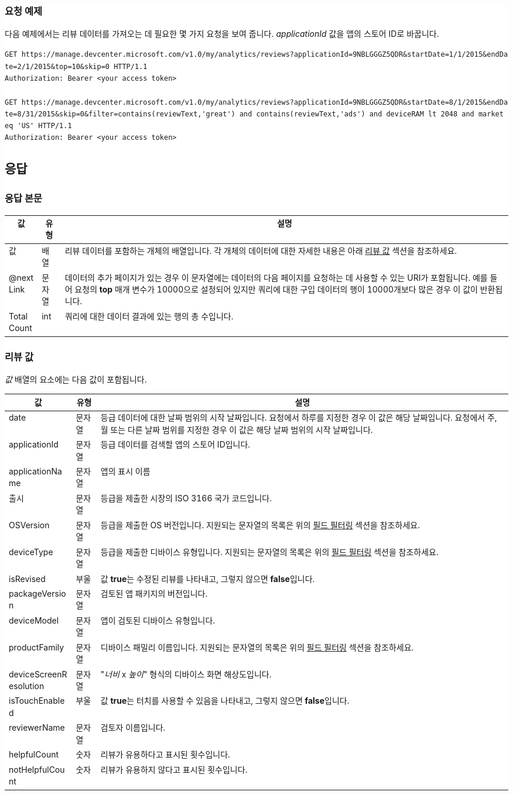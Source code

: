 <span/> 

### 요청 예제

다음 예제에서는 리뷰 데이터를 가져오는 데 필요한 몇 가지 요청을 보여 줍니다. *applicationId* 값을 앱의 스토어 ID로 바꿉니다.

```syntax
GET https://manage.devcenter.microsoft.com/v1.0/my/analytics/reviews?applicationId=9NBLGGGZ5QDR&startDate=1/1/2015&endDate=2/1/2015&top=10&skip=0 HTTP/1.1
Authorization: Bearer <your access token>

GET https://manage.devcenter.microsoft.com/v1.0/my/analytics/reviews?applicationId=9NBLGGGZ5QDR&startDate=8/1/2015&endDate=8/31/2015&skip=0&filter=contains(reviewText,'great') and contains(reviewText,'ads') and deviceRAM lt 2048 and market eq 'US' HTTP/1.1
Authorization: Bearer <your access token>
```

## 응답


### 응답 본문

| 값      | 유형   | 설명                                                                                                                                                                                                                                                                            |
|------------|--------|----------------------------------------------------------------------------------------------------------------------------------------------------------------------------------------------------------------------------------------------------------------------------------------|
| 값      | 배열  | 리뷰 데이터를 포함하는 개체의 배열입니다. 각 개체의 데이터에 대한 자세한 내용은 아래 [리뷰 값](#review-values) 섹션을 참조하세요.                                                                                                                                      |
| @nextLink  | 문자열 | 데이터의 추가 페이지가 있는 경우 이 문자열에는 데이터의 다음 페이지를 요청하는 데 사용할 수 있는 URI가 포함됩니다. 예를 들어 요청의 **top** 매개 변수가 10000으로 설정되어 있지만 쿼리에 대한 구입 데이터의 행이 10000개보다 많은 경우 이 값이 반환됩니다. |
| TotalCount | int    | 쿼리에 대한 데이터 결과에 있는 행의 총 수입니다.                                                                                                                                                                                                                             |

<span/>
 
### 리뷰 값

*값* 배열의 요소에는 다음 값이 포함됩니다.

| 값                  | 유형    | 설명                                                                                                                                                                                                                          |
|------------------------|---------|--------------------------------------------------------------------------------------------------------------------------------------------------------------------------------------------------------------------------------------|
| date                   | 문자열  | 등급 데이터에 대한 날짜 범위의 시작 날짜입니다. 요청에서 하루를 지정한 경우 이 값은 해당 날짜입니다. 요청에서 주, 월 또는 다른 날짜 범위를 지정한 경우 이 값은 해당 날짜 범위의 시작 날짜입니다. |
| applicationId          | 문자열  | 등급 데이터를 검색할 앱의 스토어 ID입니다.                                                                                                                                                                 |
| applicationName        | 문자열  | 앱의 표시 이름                                                                                                                                                                                                         |
| 출시                 | 문자열  | 등급을 제출한 시장의 ISO 3166 국가 코드입니다.                                                                                                                                                              |
| OSVersion              | 문자열  | 등급을 제출한 OS 버전입니다. 지원되는 문자열의 목록은 위의 [필드 필터링](#filter-fields) 섹션을 참조하세요.                                                                                               |
| deviceType             | 문자열  | 등급을 제출한 디바이스 유형입니다. 지원되는 문자열의 목록은 위의 [필드 필터링](#filter-fields) 섹션을 참조하세요.                                                                                           |
| isRevised              | 부울 | 값 **true**는 수정된 리뷰를 나타내고, 그렇지 않으면 **false**입니다.                                                                                                                                                       |
| packageVersion         | 문자열  | 검토된 앱 패키지의 버전입니다.                                                                                                                                                                                    |
| deviceModel            | 문자열  | 앱이 검토된 디바이스 유형입니다.                                                                                                                                                                                    |
| productFamily          | 문자열  | 디바이스 패밀리 이름입니다. 지원되는 문자열의 목록은 위의 [필드 필터링](#filter-fields) 섹션을 참조하세요.                                                                                                                         |
| deviceScreenResolution | 문자열  | "*너비* x *높이*" 형식의 디바이스 화면 해상도입니다.                                                                                                                                                                     |
| isTouchEnabled         | 부울 | 값 **true**는 터치를 사용할 수 있음을 나타내고, 그렇지 않으면 **false**입니다.                                                                                                                                                             |
| reviewerName           | 문자열  | 검토자 이름입니다.                                                                                                                                                                                                                   |
| helpfulCount           | 숫자  | 리뷰가 유용하다고 표시된 횟수입니다.                                                                                                                                                                                   |
| notHelpfulCount        | 숫자  | 리뷰가 유용하지 않다고 표시된 횟수입니다.                                                                                                                                                                               |